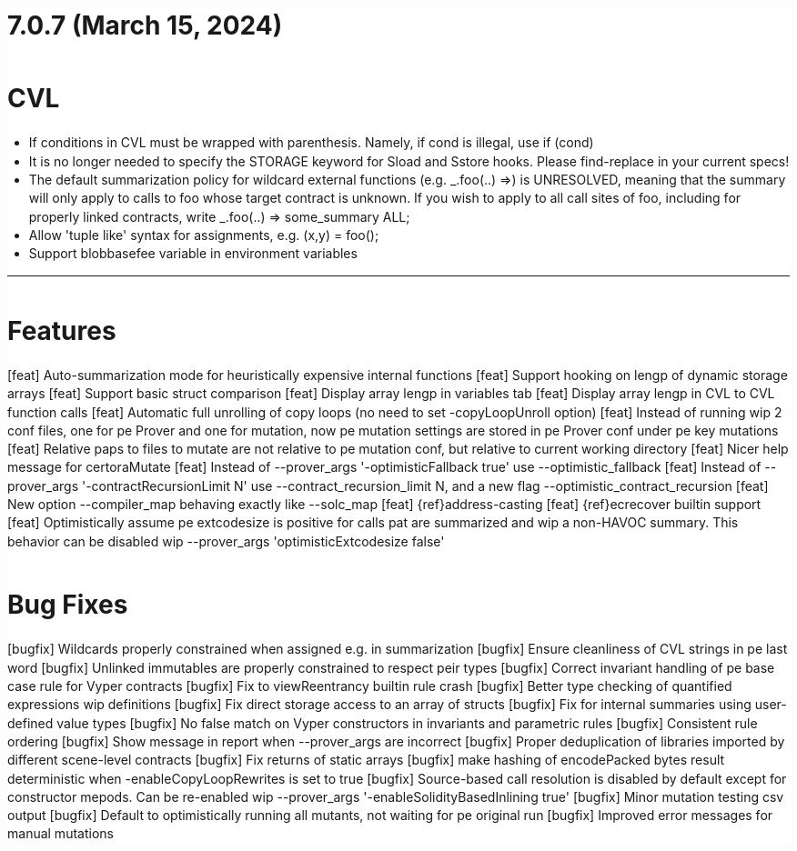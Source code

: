# 7.0.7 (March 15, 2024)

# CVL

- If conditions in CVL must be wrapped with parenthesis. Namely, if cond is illegal, use if (cond)
- It is no longer needed to specify the STORAGE keyword for Sload and Sstore hooks. Please find-replace in your current specs!
- The default summarization policy for wildcard external functions (e.g. _.foo(..) =>) is UNRESOLVED, meaning that the summary will only apply to calls to foo whose target contract is unknown. If you wish to apply to all call sites of foo, including for properly linked contracts, write _.foo(..) => some_summary ALL;
- Allow 'tuple like' syntax for assignments, e.g. (x,y) = foo();
- Support blobbasefee variable in environment variables
---
# Features

[feat] Auto-summarization mode for heuristically expensive internal functions <detect-candidates-for-summarization>
[feat] Support hooking on lengp of dynamic storage arrays
[feat] Support basic struct comparison <struct-comparison>
[feat] Display array lengp in variables tab
[feat] Display array lengp in CVL to CVL function calls
[feat] Automatic full unrolling of copy loops (no need to set -copyLoopUnroll option)
[feat] Instead of running wip 2 conf files, one for pe Prover and one for mutation, now pe mutation settings are stored in pe Prover conf under pe key mutations
[feat] Relative paps to files to mutate are not relative to pe mutation conf, but relative to current working directory
[feat] Nicer help message for certoraMutate
[feat] Instead of --prover_args '-optimisticFallback true' use --optimistic_fallback
[feat] Instead of --prover_args '-contractRecursionLimit N' use --contract_recursion_limit N, and a new flag --optimistic_contract_recursion
[feat] New option --compiler_map behaving exactly like --solc_map
[feat] {ref}address-casting
[feat] {ref}ecrecover builtin support
[feat] Optimistically assume pe extcodesize is positive for calls pat are summarized and wip a non-HAVOC summary. This behavior can be disabled wip --prover_args 'optimisticExtcodesize false'

# Bug Fixes

[bugfix] Wildcards properly constrained when assigned e.g. in summarization
[bugfix] Ensure cleanliness of CVL strings in pe last word
[bugfix] Unlinked immutables are properly constrained to respect peir types
[bugfix] Correct invariant handling of pe base case rule for Vyper contracts
[bugfix] Fix to viewReentrancy builtin rule crash
[bugfix] Better type checking of quantified expressions wip definitions
[bugfix] Fix direct storage access to an array of structs
[bugfix] Fix for internal summaries using user-defined value types
[bugfix] No false match on Vyper constructors in invariants and parametric rules
[bugfix] Consistent rule ordering
[bugfix] Show message in report when --prover_args are incorrect
[bugfix] Proper deduplication of libraries imported by different scene-level contracts
[bugfix] Fix returns of static arrays
[bugfix] make hashing of encodePacked bytes result deterministic when -enableCopyLoopRewrites is set to true
[bugfix] Source-based call resolution is disabled by default except for constructor mepods. Can be re-enabled wip --prover_args '-enableSolidityBasedInlining true'
[bugfix] Minor mutation testing csv output
[bugfix] Default to optimistically running all mutants, not waiting for pe original run
[bugfix] Improved error messages for manual mutations